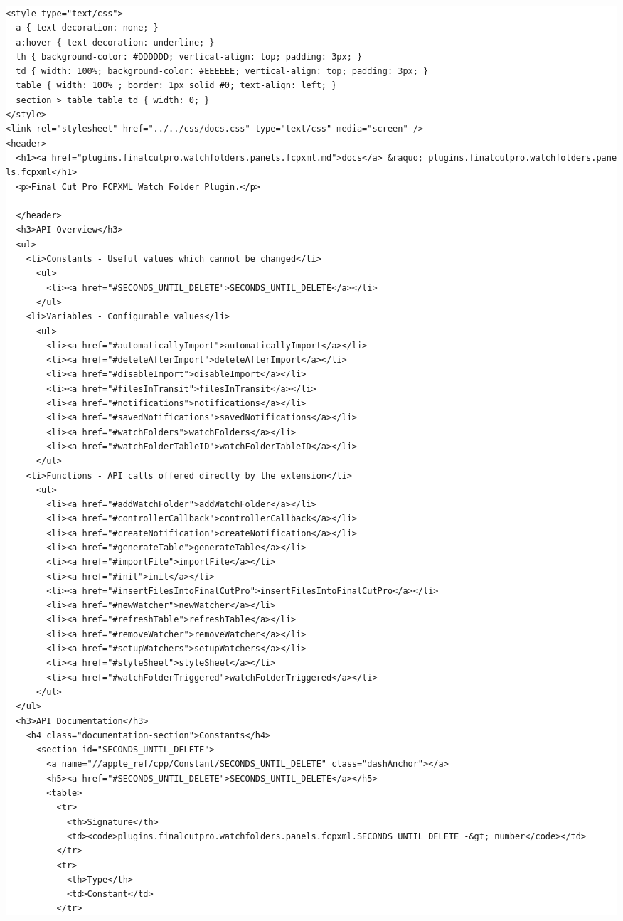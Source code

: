     <style type="text/css">
      a { text-decoration: none; }
      a:hover { text-decoration: underline; }
      th { background-color: #DDDDDD; vertical-align: top; padding: 3px; }
      td { width: 100%; background-color: #EEEEEE; vertical-align: top; padding: 3px; }
      table { width: 100% ; border: 1px solid #0; text-align: left; }
      section > table table td { width: 0; }
    </style>
    <link rel="stylesheet" href="../../css/docs.css" type="text/css" media="screen" />
    <header>
      <h1><a href="plugins.finalcutpro.watchfolders.panels.fcpxml.md">docs</a> &raquo; plugins.finalcutpro.watchfolders.panels.fcpxml</h1>
      <p>Final Cut Pro FCPXML Watch Folder Plugin.</p>

      </header>
      <h3>API Overview</h3>
      <ul>
        <li>Constants - Useful values which cannot be changed</li>
          <ul>
            <li><a href="#SECONDS_UNTIL_DELETE">SECONDS_UNTIL_DELETE</a></li>
          </ul>
        <li>Variables - Configurable values</li>
          <ul>
            <li><a href="#automaticallyImport">automaticallyImport</a></li>
            <li><a href="#deleteAfterImport">deleteAfterImport</a></li>
            <li><a href="#disableImport">disableImport</a></li>
            <li><a href="#filesInTransit">filesInTransit</a></li>
            <li><a href="#notifications">notifications</a></li>
            <li><a href="#savedNotifications">savedNotifications</a></li>
            <li><a href="#watchFolders">watchFolders</a></li>
            <li><a href="#watchFolderTableID">watchFolderTableID</a></li>
          </ul>
        <li>Functions - API calls offered directly by the extension</li>
          <ul>
            <li><a href="#addWatchFolder">addWatchFolder</a></li>
            <li><a href="#controllerCallback">controllerCallback</a></li>
            <li><a href="#createNotification">createNotification</a></li>
            <li><a href="#generateTable">generateTable</a></li>
            <li><a href="#importFile">importFile</a></li>
            <li><a href="#init">init</a></li>
            <li><a href="#insertFilesIntoFinalCutPro">insertFilesIntoFinalCutPro</a></li>
            <li><a href="#newWatcher">newWatcher</a></li>
            <li><a href="#refreshTable">refreshTable</a></li>
            <li><a href="#removeWatcher">removeWatcher</a></li>
            <li><a href="#setupWatchers">setupWatchers</a></li>
            <li><a href="#styleSheet">styleSheet</a></li>
            <li><a href="#watchFolderTriggered">watchFolderTriggered</a></li>
          </ul>
      </ul>
      <h3>API Documentation</h3>
        <h4 class="documentation-section">Constants</h4>
          <section id="SECONDS_UNTIL_DELETE">
            <a name="//apple_ref/cpp/Constant/SECONDS_UNTIL_DELETE" class="dashAnchor"></a>
            <h5><a href="#SECONDS_UNTIL_DELETE">SECONDS_UNTIL_DELETE</a></h5>
            <table>
              <tr>
                <th>Signature</th>
                <td><code>plugins.finalcutpro.watchfolders.panels.fcpxml.SECONDS_UNTIL_DELETE -&gt; number</code></td>
              </tr>
              <tr>
                <th>Type</th>
                <td>Constant</td>
              </tr>